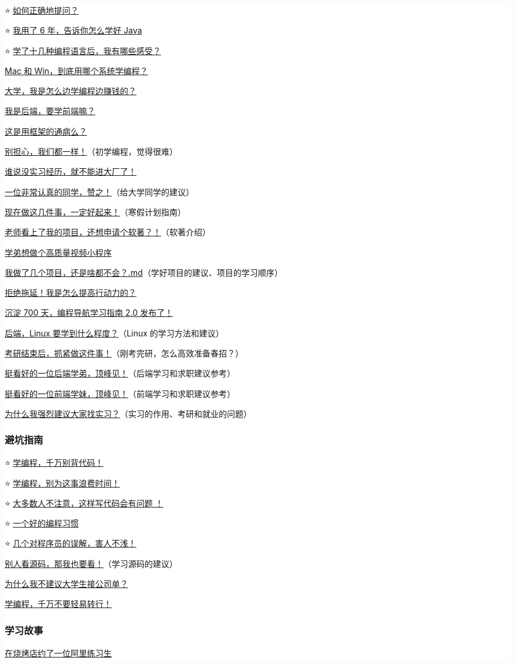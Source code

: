 ⭐️ [如何正确地提问？](学习指南/学习建议/如何正确地提问？.md)

⭐️ [我用了 6 年，告诉你怎么学好 Java](学习指南/学习建议/我用了%206%20年，告诉你怎么学好%20Java.md)

⭐️ [学了十几种编程语言后，我有哪些感受？](学习指南/学习建议/学了十几种编程语言后，我有哪些感受？.md)

[Mac 和 Win，到底用哪个系统学编程？](学习指南/学习建议/Mac%20和%20Win，到底用哪个系统学编程？.md)

[大学，我是怎么边学编程边赚钱的？](../自学之路/大学经历/大学，我是怎么边学编程边赚钱的？.md)

[我是后端，要学前端嘛？](学习指南/学习建议/我是后端，要学前端嘛？.md)

[这是用框架的通病么？](学习指南/学习建议/这是用框架的通病么？.md)

[别担心，我们都一样！](学习指南/学习建议/别担心，我们都一样！.md)（初学编程，觉得很难）

[谁说没实习经历，就不能进大厂了！](求职经验/实习/谁说没实习经历，就不能进大厂了！.md)

[一位非常认真的同学，赞之！](学习指南/学习建议/一位非常认真的同学，赞之！.md)（给大学同学的建议）

[现在做这几件事，一定好起来！](学习指南/学习建议/现在做这几件事，一定好起来！.md)（寒假计划指南）

[老师看上了我的项目，还想申请个软著？！](学习指南/学习建议/老师看上了我的项目，还想申请个软著？！.md)（软著介绍）

[学弟想做个高质量视频小程序](学习指南/学习建议/学弟想做个高质量视频小程序.md)

[我做了几个项目，还是啥都不会？.md](学习指南/学习建议/我做了几个项目，还是啥都不会？.md)（学好项目的建议、项目的学习顺序）

[拒绝拖延！我是怎么提高行动力的？](学习指南/学习建议/拒绝拖延！我是怎么提高行动力的？.md)

[沉淀 700 天，编程导航学习指南 2.0 发布了！](学习指南/学习建议/沉淀%20700%20天，编程导航学习指南%202.0%20发布了！.md)

[后端，Linux 要学到什么程度？](学习指南/学习建议/后端，Linux%20要学到什么程度？.md)（Linux 的学习方法和建议）

[考研结束后，抓紧做这件事！](学习指南/学习建议/考研结束后，抓紧做这件事！.md)（刚考完研，怎么高效准备春招？）

[挺看好的一位后端学弟，顶峰见！](学习指南/学习建议/挺看好的一位后端学弟，顶峰见！.md)（后端学习和求职建议参考）

[挺看好的一位前端学妹，顶峰见！](学习指南/学习建议/挺看好的一位前端学妹，顶峰见！.md)（前端学习和求职建议参考）

[为什么我强烈建议大家找实习？](学习指南/学习建议/为什么我强烈建议大家找实习？.md)（实习的作用、考研和就业的问题）

### 避坑指南

⭐️ [学编程，千万别背代码！](学习指南/避坑指南/学编程，千万别背代码！.md)

⭐️ [学编程，别为这事浪费时间！](学习指南/避坑指南/学编程，别为这事浪费时间！.md)

⭐️ [大多数人不注意，这样写代码会有问题 ！](学习指南/避坑指南/大多数人不注意，这样写代码会有问题%20！.md)

⭐️ [一个好的编程习惯](学习指南/避坑指南/一个好的编程习惯.md)

⭐️ [几个对程序员的误解，害人不浅！](学习指南/避坑指南/几个对程序员的误解，害人不浅！.md)

[别人看源码，那我也要看！](学习指南/避坑指南/别人看源码，那我也要看！.md)（学习源码的建议）

[为什么我不建议大学生接公司单？](学习指南/避坑指南/为什么我不建议大学生接公司单？.md)

[学编程，千万不要轻易转行！](学习指南/避坑指南/学编程，千万不要轻易转行！.md)

### 学习故事

[在烧烤店约了一位阿里练习生](学习指南/学习故事/在烧烤店约了一位阿里练习生.md)

